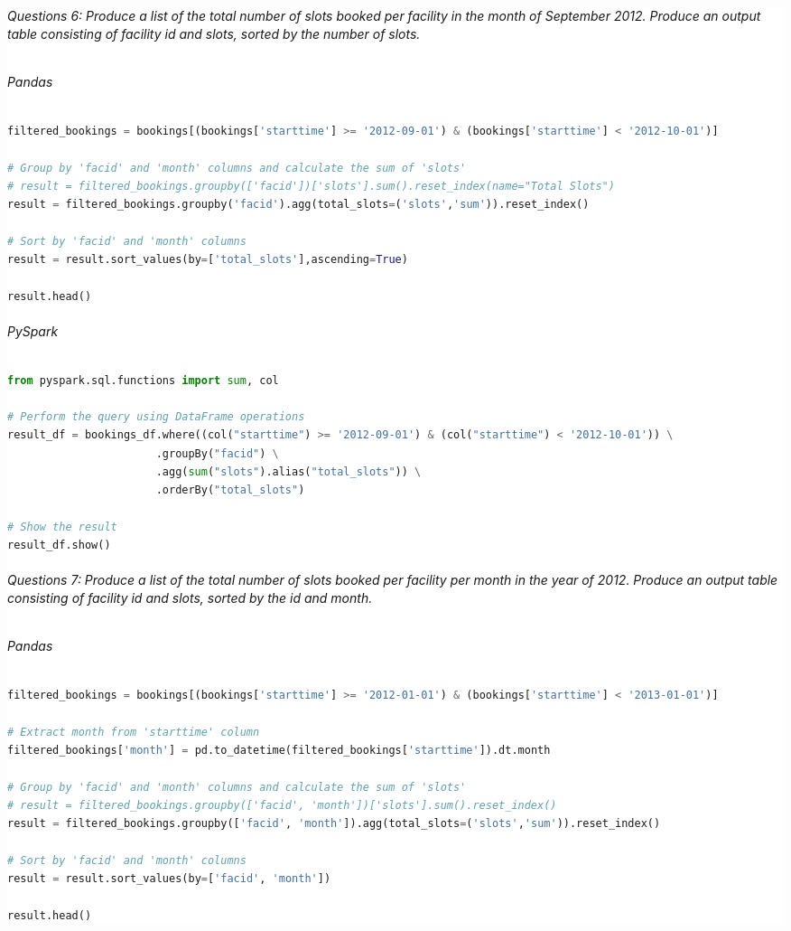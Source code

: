 ###### Questions 6: Produce a list of the total number of slots booked per facility in the month of September 2012. Produce an output table consisting of facility id and slots, sorted by the number of slots.

###### Pandas

```python
filtered_bookings = bookings[(bookings['starttime'] >= '2012-09-01') & (bookings['starttime'] < '2012-10-01')]

# Group by 'facid' and 'month' columns and calculate the sum of 'slots'
# result = filtered_bookings.groupby(['facid'])['slots'].sum().reset_index(name="Total Slots")
result = filtered_bookings.groupby('facid').agg(total_slots=('slots','sum')).reset_index()

# Sort by 'facid' and 'month' columns
result = result.sort_values(by=['total_slots'],ascending=True)

result.head()
``` 

###### PySpark

```python
from pyspark.sql.functions import sum, col

# Perform the query using DataFrame operations
result_df = bookings_df.where((col("starttime") >= '2012-09-01') & (col("starttime") < '2012-10-01')) \
                       .groupBy("facid") \
                       .agg(sum("slots").alias("total_slots")) \
                       .orderBy("total_slots")

# Show the result
result_df.show()
```

###### Questions 7: Produce a list of the total number of slots booked per facility per month in the year of 2012. Produce an output table consisting of facility id and slots, sorted by the id and month.

###### Pandas

```python
filtered_bookings = bookings[(bookings['starttime'] >= '2012-01-01') & (bookings['starttime'] < '2013-01-01')]

# Extract month from 'starttime' column
filtered_bookings['month'] = pd.to_datetime(filtered_bookings['starttime']).dt.month

# Group by 'facid' and 'month' columns and calculate the sum of 'slots'
# result = filtered_bookings.groupby(['facid', 'month'])['slots'].sum().reset_index()
result = filtered_bookings.groupby(['facid', 'month']).agg(total_slots=('slots','sum')).reset_index()

# Sort by 'facid' and 'month' columns
result = result.sort_values(by=['facid', 'month'])

result.head()
``` 

